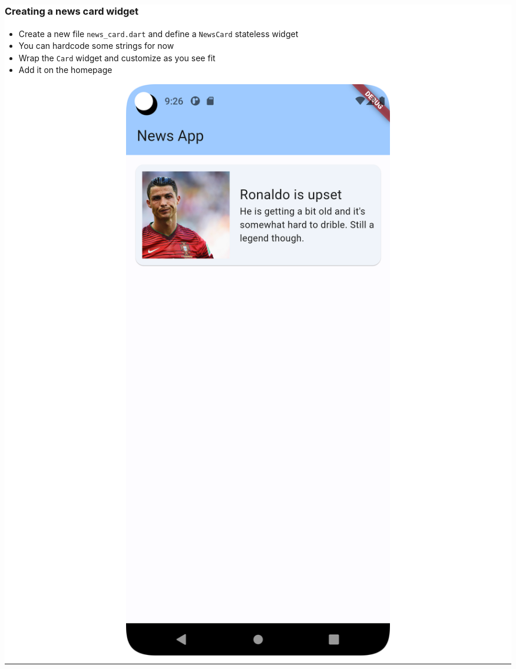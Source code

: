
### Creating a news card widget

- Create a new file `news_card.dart` and define a `NewsCard` stateless widget
- You can hardcode some strings for now
- Wrap the `Card` widget and customize as you see fit
- Add it on the homepage

<div style="display: flex; justify-content: center; align-items: center;">
<img src="./assets/practical/news_card.png" style="height: 50vh;">
</div>

---